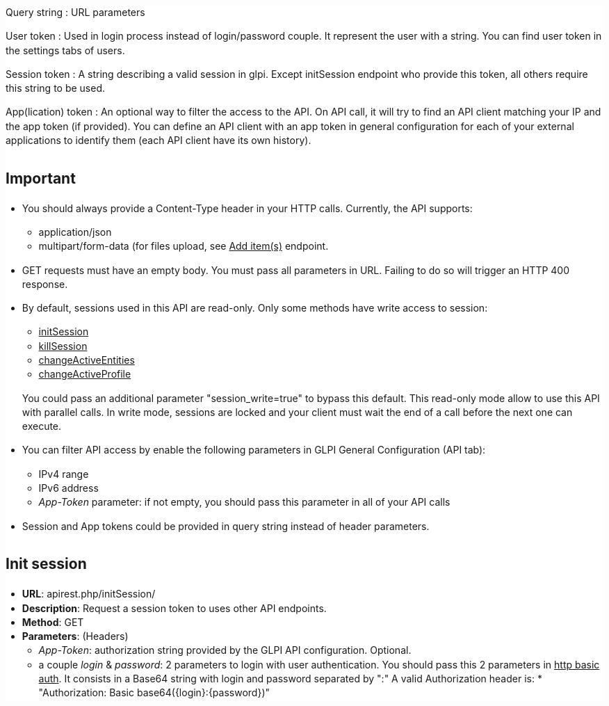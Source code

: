 Query string
:   URL parameters

User token
:   Used in login process instead of login/password couple.
    It represent the user with a string.
    You can find user token in the settings tabs of users.

Session token
:   A string describing a valid session in glpi.
    Except initSession endpoint who provide this token, all others require this string to be used.

App(lication) token
:   An optional way to filter the access to the API.
    On API call, it will try to find an API client matching your IP and the app token (if provided).
    You can define an API client with an app token in general configuration for each of your external applications to identify them (each API client have its own history).

## Important

* You should always provide a Content-Type header in your HTTP calls.
   Currently, the API supports:
  * application/json
  * multipart/form-data (for files upload, see [Add item(s)](#add-item-s) endpoint.

* GET requests must have an empty body. You must pass all parameters in URL.
  Failing to do so will trigger an HTTP 400 response.

* By default, sessions used in this API are read-only.
  Only some methods have write access to session:
  * [initSession](#init-session)
  * [killSession](#kill-session)
  * [changeActiveEntities](#change-active-entities)
  * [changeActiveProfile](#change-active-profile)

  You could pass an additional parameter "session_write=true" to bypass this default.
  This read-only mode allow to use this API with parallel calls.
  In write mode, sessions are locked and your client must wait the end of a call before the next one can execute.

* You can filter API access by enable the following parameters in GLPI General Configuration (API tab):
  * IPv4 range
  * IPv6 address
  * *App-Token* parameter: if not empty, you should pass this parameter in all of your API calls

* Session and App tokens could be provided in query string instead of header parameters.

## Init session

* **URL**: apirest.php/initSession/
* **Description**: Request a session token to uses other API endpoints.
* **Method**: GET
* **Parameters**: (Headers)
  * *App-Token*: authorization string provided by the GLPI API configuration. Optional.
  * a couple *login* & *password*: 2 parameters to login with user authentication.
     You should pass this 2 parameters in [http basic auth](https://en.wikipedia.org/wiki/Basic_access_authentication).
     It consists in a Base64 string with login and password separated by ":"
     A valid Authorization header is:
        * "Authorization: Basic base64({login}:{password})"
